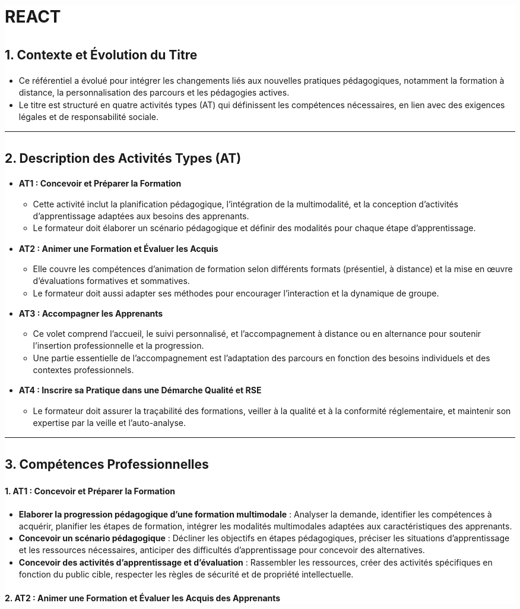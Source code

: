 # REACT
## 1. **Contexte et Évolution du Titre**

-   Ce référentiel a évolué pour intégrer les changements liés aux nouvelles pratiques pédagogiques, notamment la formation à distance, la personnalisation des parcours et les pédagogies actives.
-   Le titre est structuré en quatre activités types (AT) qui définissent les compétences nécessaires, en lien avec des exigences légales et de responsabilité sociale.
----------
## 2. **Description des Activités Types (AT)**

-   **AT1 : Concevoir et Préparer la Formation**
    
    -   Cette activité inclut la planification pédagogique, l’intégration de la multimodalité, et la conception d’activités d’apprentissage adaptées aux besoins des apprenants.
    -   Le formateur doit élaborer un scénario pédagogique et définir des modalités pour chaque étape d’apprentissage.
-   **AT2 : Animer une Formation et Évaluer les Acquis**
    
    -   Elle couvre les compétences d’animation de formation selon différents formats (présentiel, à distance) et la mise en œuvre d’évaluations formatives et sommatives.
    -   Le formateur doit aussi adapter ses méthodes pour encourager l’interaction et la dynamique de groupe.
-   **AT3 : Accompagner les Apprenants**
    
    -   Ce volet comprend l’accueil, le suivi personnalisé, et l’accompagnement à distance ou en alternance pour soutenir l’insertion professionnelle et la progression.
    -   Une partie essentielle de l’accompagnement est l’adaptation des parcours en fonction des besoins individuels et des contextes professionnels.
-   **AT4 : Inscrire sa Pratique dans une Démarche Qualité et RSE**
    
    -   Le formateur doit assurer la traçabilité des formations, veiller à la qualité et à la conformité réglementaire, et maintenir son expertise par la veille et l’auto-analyse.
----------
## 3. **Compétences Professionnelles**

#### 1. **AT1 : Concevoir et Préparer la Formation**

-   **Elaborer la progression pédagogique d’une formation multimodale** : Analyser la demande, identifier les compétences à acquérir, planifier les étapes de formation, intégrer les modalités multimodales adaptées aux caractéristiques des apprenants.
-   **Concevoir un scénario pédagogique** : Décliner les objectifs en étapes pédagogiques, préciser les situations d’apprentissage et les ressources nécessaires, anticiper des difficultés d’apprentissage pour concevoir des alternatives.
-   **Concevoir des activités d’apprentissage et d’évaluation** : Rassembler les ressources, créer des activités spécifiques en fonction du public cible, respecter les règles de sécurité et de propriété intellectuelle.

#### 2. **AT2 : Animer une Formation et Évaluer les Acquis des Apprenants**
